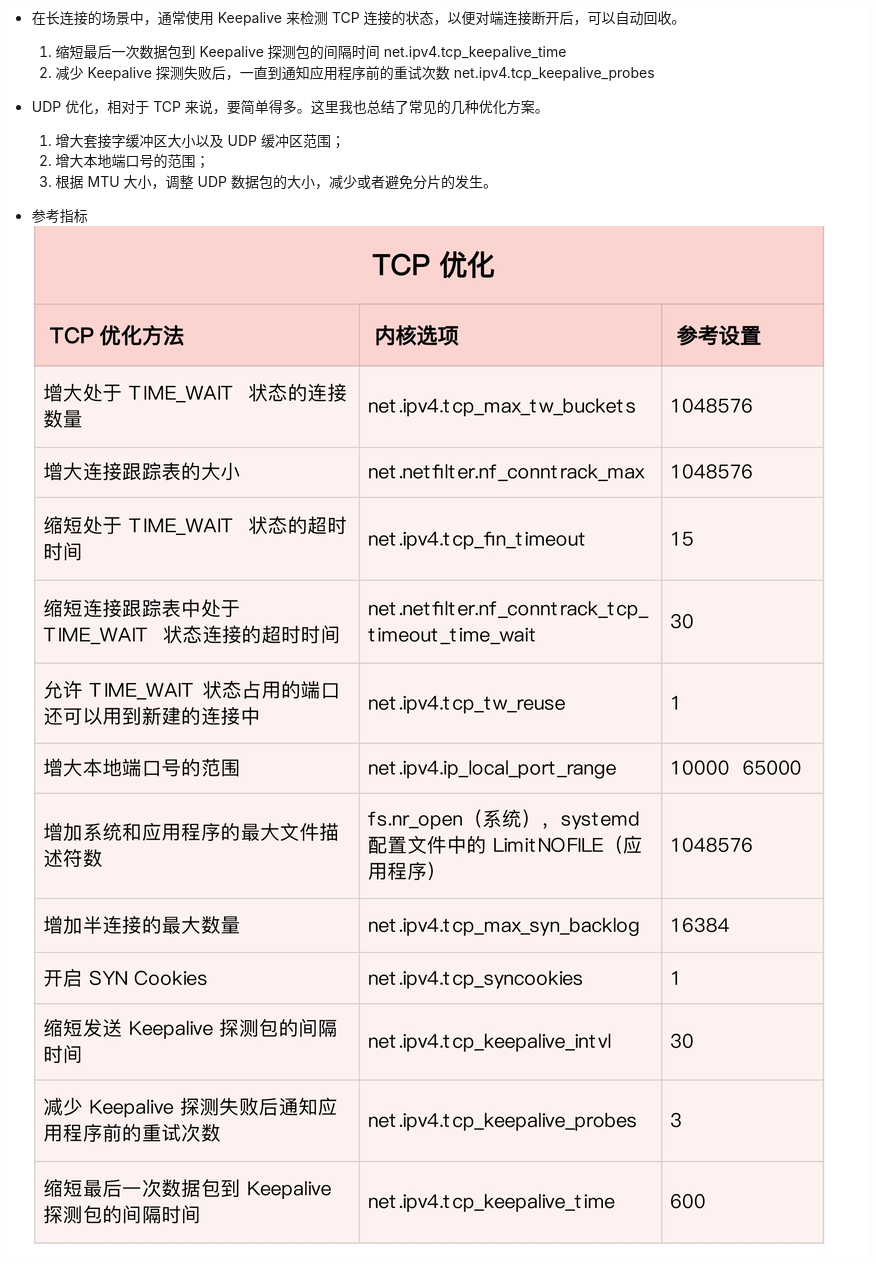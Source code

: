 - 在长连接的场景中，通常使用 Keepalive 来检测 TCP 连接的状态，以便对端连接断开后，可以自动回收。
    1. 缩短最后一次数据包到 Keepalive 探测包的间隔时间 net.ipv4.tcp_keepalive_time
    2. 减少 Keepalive 探测失败后，一直到通知应用程序前的重试次数 net.ipv4.tcp_keepalive_probes

- UDP 优化，相对于 TCP 来说，要简单得多。这里我也总结了常见的几种优化方案。
    1. 增大套接字缓冲区大小以及 UDP 缓冲区范围；
    2. 增大本地端口号的范围；
    3. 根据 MTU 大小，调整 UDP 数据包的大小，减少或者避免分片的发生。

- 参考指标
![5.png](./5.png)
